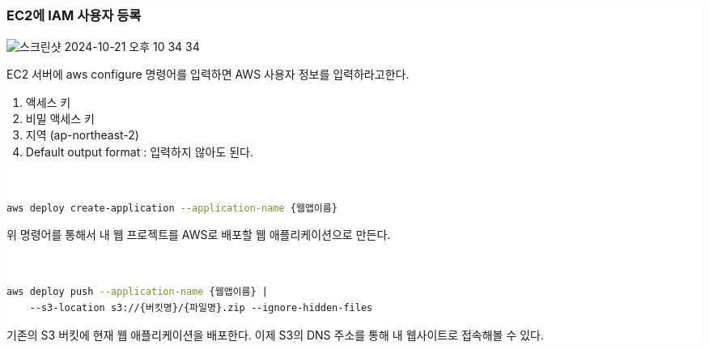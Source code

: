 ### EC2에 IAM 사용자 등록

<img width="452" alt="스크린샷 2024-10-21 오후 10 34 34" src="https://github.com/user-attachments/assets/d6212d90-2193-49a1-97a1-a4cddaa930be">

EC2 서버에 aws configure 명령어를 입력하면 AWS 사용자 정보를 입력하라고한다.

1. 액세스 키
2. 비밀 액세스 키
3. 지역 (ap-northeast-2)
4. Default output format : 입력하지 않아도 된다.

<br/>

```bash
aws deploy create-application --application-name {웹앱이름}
```

위 명령어를 통해서 내 웹 프로젝트를 AWS로 배포할 웹 애플리케이션으로 만든다.

<br/>

```bash
aws deploy push --application-name {웹앱이름} |
	--s3-location s3://{버킷명}/{파일명}.zip --ignore-hidden-files
```

기존의 S3 버킷에 현재 웹 애플리케이션을 배포한다. 이제 S3의 DNS 주소를 통해 내 웹사이트로 접속해볼 수 있다.